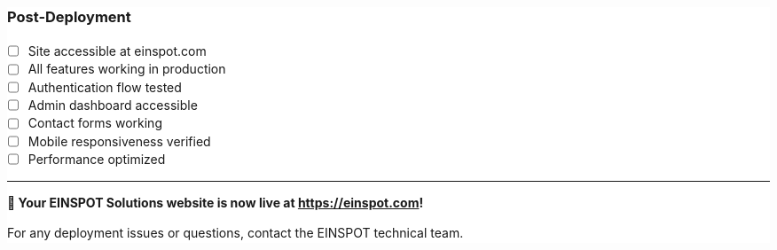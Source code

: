 ### Post-Deployment
- [ ] Site accessible at einspot.com
- [ ] All features working in production
- [ ] Authentication flow tested
- [ ] Admin dashboard accessible
- [ ] Contact forms working
- [ ] Mobile responsiveness verified
- [ ] Performance optimized

---

**🎯 Your EINSPOT Solutions website is now live at https://einspot.com!**

For any deployment issues or questions, contact the EINSPOT technical team.
